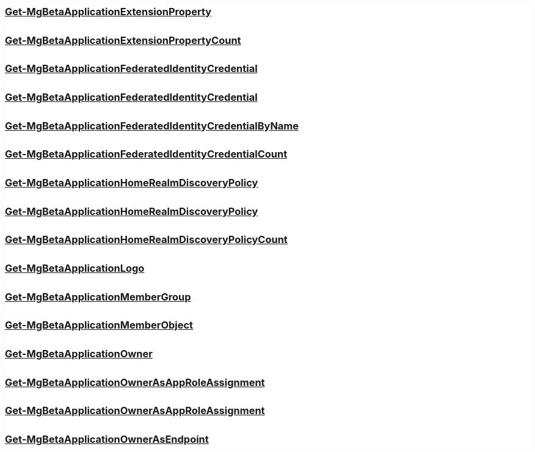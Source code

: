 ### [Get-MgBetaApplicationExtensionProperty](Get-MgBetaApplicationExtensionProperty.md)

### [Get-MgBetaApplicationExtensionPropertyCount](Get-MgBetaApplicationExtensionPropertyCount.md)

### [Get-MgBetaApplicationFederatedIdentityCredential](Get-MgBetaApplicationFederatedIdentityCredential.md)

### [Get-MgBetaApplicationFederatedIdentityCredential](Get-MgBetaApplicationFederatedIdentityCredential.md)

### [Get-MgBetaApplicationFederatedIdentityCredentialByName](Get-MgBetaApplicationFederatedIdentityCredentialByName.md)

### [Get-MgBetaApplicationFederatedIdentityCredentialCount](Get-MgBetaApplicationFederatedIdentityCredentialCount.md)

### [Get-MgBetaApplicationHomeRealmDiscoveryPolicy](Get-MgBetaApplicationHomeRealmDiscoveryPolicy.md)

### [Get-MgBetaApplicationHomeRealmDiscoveryPolicy](Get-MgBetaApplicationHomeRealmDiscoveryPolicy.md)

### [Get-MgBetaApplicationHomeRealmDiscoveryPolicyCount](Get-MgBetaApplicationHomeRealmDiscoveryPolicyCount.md)

### [Get-MgBetaApplicationLogo](Get-MgBetaApplicationLogo.md)

### [Get-MgBetaApplicationMemberGroup](Get-MgBetaApplicationMemberGroup.md)

### [Get-MgBetaApplicationMemberObject](Get-MgBetaApplicationMemberObject.md)

### [Get-MgBetaApplicationOwner](Get-MgBetaApplicationOwner.md)

### [Get-MgBetaApplicationOwnerAsAppRoleAssignment](Get-MgBetaApplicationOwnerAsAppRoleAssignment.md)

### [Get-MgBetaApplicationOwnerAsAppRoleAssignment](Get-MgBetaApplicationOwnerAsAppRoleAssignment.md)

### [Get-MgBetaApplicationOwnerAsEndpoint](Get-MgBetaApplicationOwnerAsEndpoint.md)
